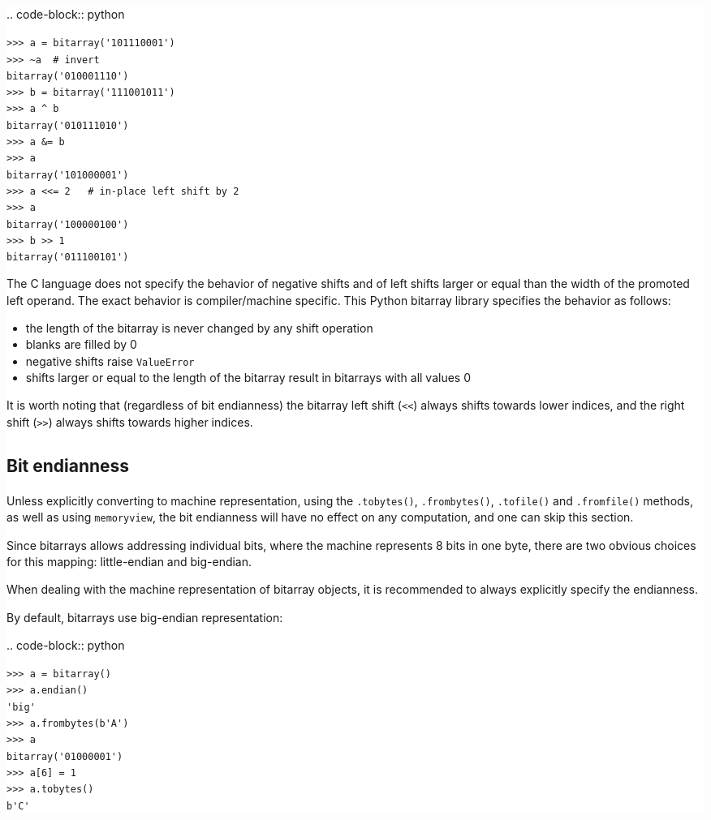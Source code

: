 .. code-block:: python

    >>> a = bitarray('101110001')
    >>> ~a  # invert
    bitarray('010001110')
    >>> b = bitarray('111001011')
    >>> a ^ b
    bitarray('010111010')
    >>> a &= b
    >>> a
    bitarray('101000001')
    >>> a <<= 2   # in-place left shift by 2
    >>> a
    bitarray('100000100')
    >>> b >> 1
    bitarray('011100101')

The C language does not specify the behavior of negative shifts and
of left shifts larger or equal than the width of the promoted left operand.
The exact behavior is compiler/machine specific.
This Python bitarray library specifies the behavior as follows:

* the length of the bitarray is never changed by any shift operation
* blanks are filled by 0
* negative shifts raise ``ValueError``
* shifts larger or equal to the length of the bitarray result in
  bitarrays with all values 0

It is worth noting that (regardless of bit endianness) the bitarray left
shift (``<<``) always shifts towards lower indices, and the right
shift (``>>``) always shifts towards higher indices.


Bit endianness
--------------

Unless explicitly converting to machine representation, using
the ``.tobytes()``, ``.frombytes()``, ``.tofile()`` and ``.fromfile()``
methods, as well as using ``memoryview``, the bit endianness will have no
effect on any computation, and one can skip this section.

Since bitarrays allows addressing individual bits, where the machine
represents 8 bits in one byte, there are two obvious choices for this
mapping: little-endian and big-endian.

When dealing with the machine representation of bitarray objects, it is
recommended to always explicitly specify the endianness.

By default, bitarrays use big-endian representation:

.. code-block:: python

    >>> a = bitarray()
    >>> a.endian()
    'big'
    >>> a.frombytes(b'A')
    >>> a
    bitarray('01000001')
    >>> a[6] = 1
    >>> a.tobytes()
    b'C'
